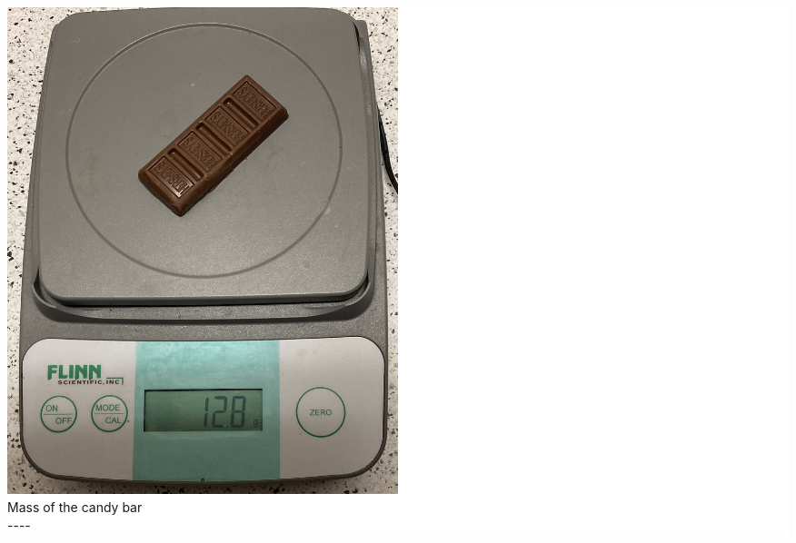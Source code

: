 <img src="/mr-hicks/atoms_pt/mass.jpeg" alt="Length" width="50%"/>
<figcaption>Mass of the candy bar</figcaption>
</figure>
----
